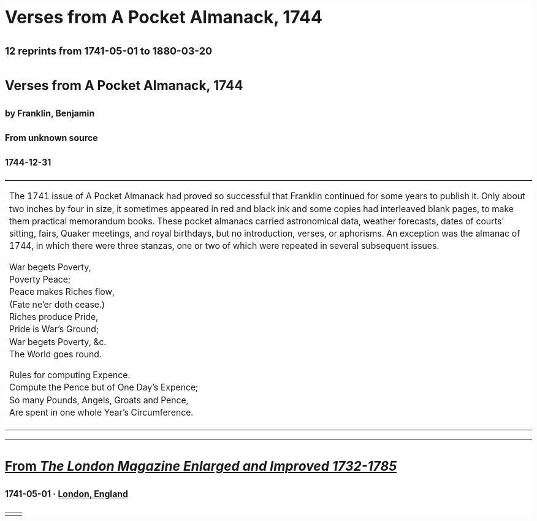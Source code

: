 
# Verses from A Pocket Almanack, 1744

### 12 reprints from 1741-05-01 to 1880-03-20

## Verses from A Pocket Almanack, 1744

#### by Franklin, Benjamin

#### From unknown source

#### 1744-12-31

<table style="width: 100%;"><tr><td style="width: 50%">

The 1741 issue of A Pocket Almanack had proved so successful that Franklin continued for some years to publish it. Only about two inches by four in size, it sometimes appeared in red and black ink and some copies had interleaved blank pages, to make them practical memorandum books. These pocket almanacs carried astronomical data, weather forecasts, dates of courts’ sitting, fairs, Quaker meetings, and royal birthdays, but no introduction, verses, or aphorisms. An exception was the almanac of 1744, in which there were three stanzas, one or two of which were repeated in several subsequent issues.  
  
  
War begets Poverty,  
Poverty Peace;  
Peace makes Riches flow,  
(Fate ne’er doth cease.)  
Riches produce Pride,  
Pride is War’s Ground;  
War begets Poverty, &amp;c.  
The World goes round.  
  
  
Rules for computing Expence.  
Compute the Pence but of One Day’s Expence;  
So many Pounds, Angels, Groats and Pence,  
Are spent in one whole Year’s Circumference.
</td></tr></table>

---

## [From _The London Magazine Enlarged and Improved 1732-1785_](https://archive.org/details/sim_london-magazine-enlarged-and-improved_1741-05_10/page/n33/mode/1up?view=theater)

#### 1741-05-01 &middot; [London, England](http://dbpedia.org/resource/London)

<table style="width: 100%;"><tr><td style="width: 50%">

  
  